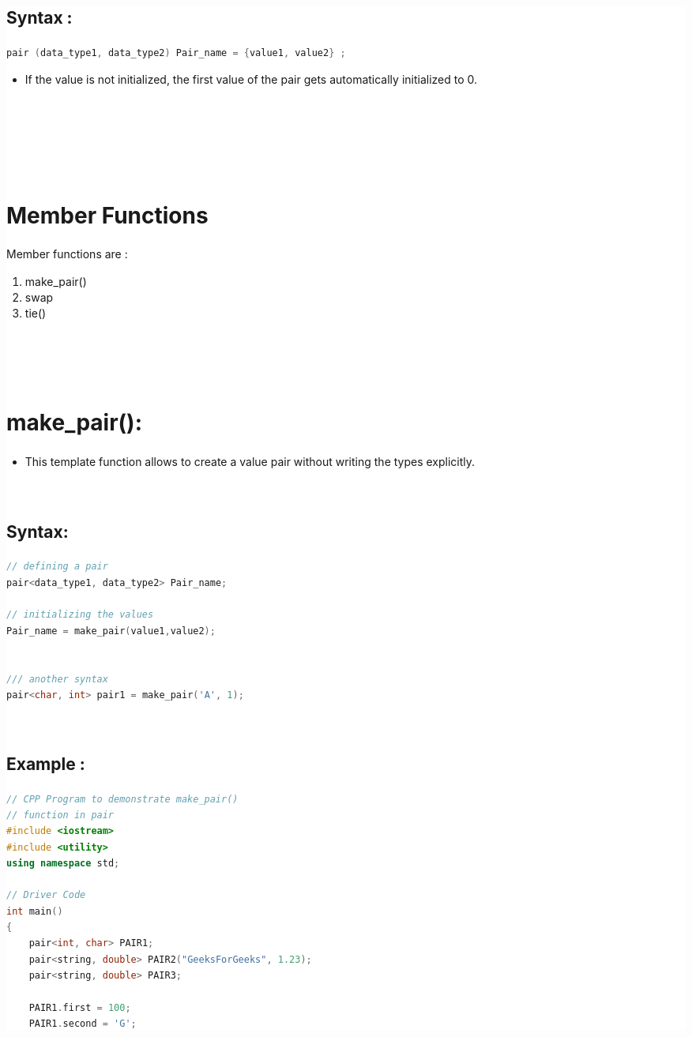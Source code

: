## Syntax :

```cpp
pair (data_type1, data_type2) Pair_name = {value1, value2} ;
```

- If the value is not initialized, the first value of the pair gets automatically initialized to 0.

&nbsp;

&nbsp;

&nbsp;

# Member Functions

Member functions are :

1. make_pair()
2. swap
3. tie()

&nbsp;

&nbsp;

# make_pair():

- This template function allows to create a value pair without writing the types explicitly.

&nbsp;

## Syntax:

```cpp
// defining a pair
pair<data_type1, data_type2> Pair_name;

// initializing the values
Pair_name = make_pair(value1,value2);


/// another syntax
pair<char, int> pair1 = make_pair('A', 1);
```

&nbsp;

## Example :

```cpp
// CPP Program to demonstrate make_pair()
// function in pair
#include <iostream>
#include <utility>
using namespace std;

// Driver Code
int main()
{
	pair<int, char> PAIR1;
	pair<string, double> PAIR2("GeeksForGeeks", 1.23);
	pair<string, double> PAIR3;

	PAIR1.first = 100;
	PAIR1.second = 'G';
```